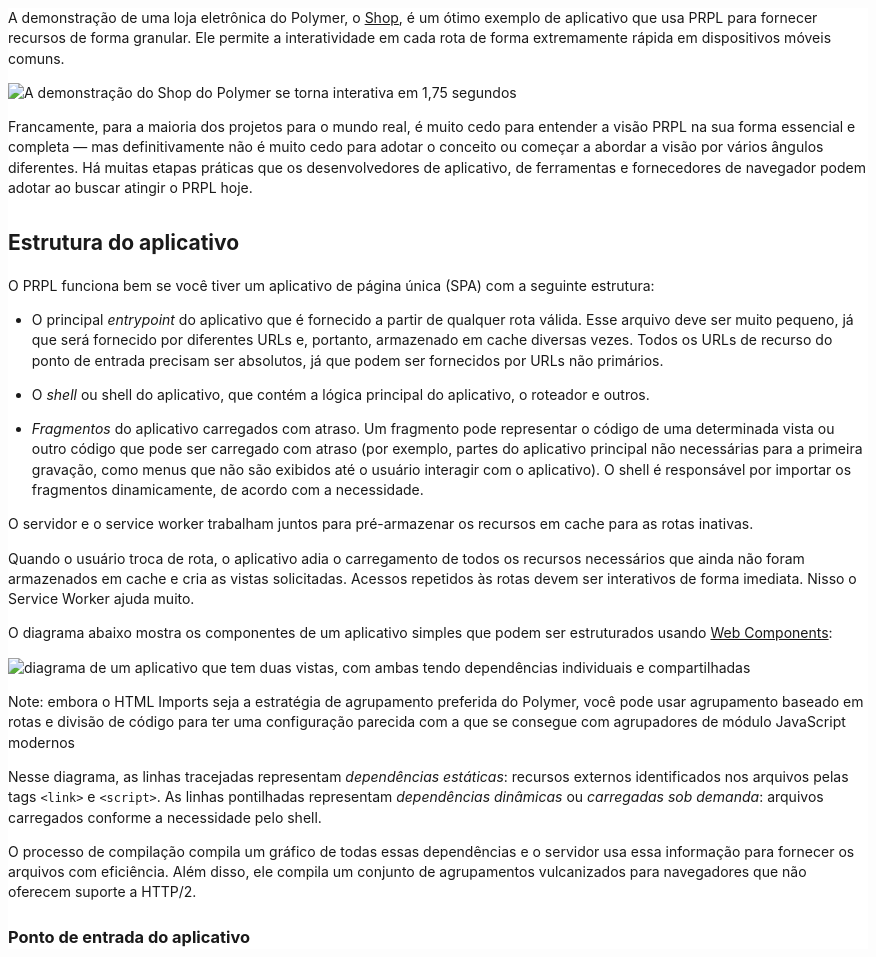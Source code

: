 A demonstração de uma loja eletrônica do Polymer, o [Shop](https://shop.polymer-project.org), é um ótimo exemplo de aplicativo que usa PRPL para fornecer recursos de forma granular. Ele permite a interatividade em cada rota de forma extremamente rápida em dispositivos móveis comuns.

![A demonstração do Shop do Polymer se torna interativa em 1,75 segundos](images/app-build-prpl-shop.jpg)

Francamente, para a maioria dos projetos para o mundo real, é muito cedo para entender a visão PRPL na sua forma essencial e completa — mas definitivamente não é muito cedo para adotar o conceito ou começar a abordar a visão por vários ângulos diferentes. Há muitas etapas práticas que os desenvolvedores de aplicativo, de ferramentas e fornecedores de navegador podem adotar ao buscar atingir o PRPL hoje.

## Estrutura do aplicativo

O PRPL funciona bem se você tiver um aplicativo de página única (SPA) com a seguinte estrutura:

* O principal *entrypoint* do aplicativo que é fornecido a partir de qualquer rota válida. Esse arquivo deve ser muito pequeno, já que será fornecido por diferentes URLs e, portanto, armazenado em cache diversas vezes. Todos os URLs de recurso do ponto de entrada precisam ser absolutos, já que podem ser fornecidos por URLs não primários.

* O *shell* ou shell do aplicativo, que contém a lógica principal do aplicativo, o roteador e outros.

* *Fragmentos* do aplicativo carregados com atraso. Um fragmento pode representar o código de uma determinada vista ou outro código que pode ser carregado com atraso (por exemplo, partes do aplicativo principal não necessárias para a primeira gravação, como menus que não são exibidos até o usuário interagir com o aplicativo). O shell é responsável por importar os fragmentos dinamicamente, de acordo com a necessidade.

O servidor e o service worker trabalham juntos para pré-armazenar os recursos em cache para as rotas inativas.

Quando o usuário troca de rota, o aplicativo adia o carregamento de todos os recursos necessários que ainda não foram armazenados em cache e cria as vistas solicitadas. Acessos repetidos às rotas devem ser interativos de forma imediata. Nisso o Service Worker ajuda muito.

O diagrama abaixo mostra os componentes de um aplicativo simples que podem ser estruturados usando [Web Components](http://webcomponents.org/):

![diagrama de um aplicativo que tem duas vistas, com ambas tendo dependências individuais
e compartilhadas](images/app-build-components.png)

Note: embora o HTML Imports seja a estratégia de agrupamento preferida do Polymer, você pode usar agrupamento baseado em rotas e divisão de código para ter uma configuração parecida com a que se consegue com agrupadores de módulo JavaScript modernos

Nesse diagrama, as linhas tracejadas representam *dependências estáticas*: recursos externos identificados nos arquivos pelas tags `<link>` e `<script>`. As linhas pontilhadas representam *dependências dinâmicas* ou *carregadas sob demanda*: arquivos carregados conforme a necessidade pelo shell.

O processo de compilação compila um gráfico de todas essas dependências e o servidor usa essa informação para fornecer os arquivos com eficiência. Além disso, ele compila um conjunto de agrupamentos vulcanizados para navegadores que não oferecem suporte a HTTP/2.

### Ponto de entrada do aplicativo
